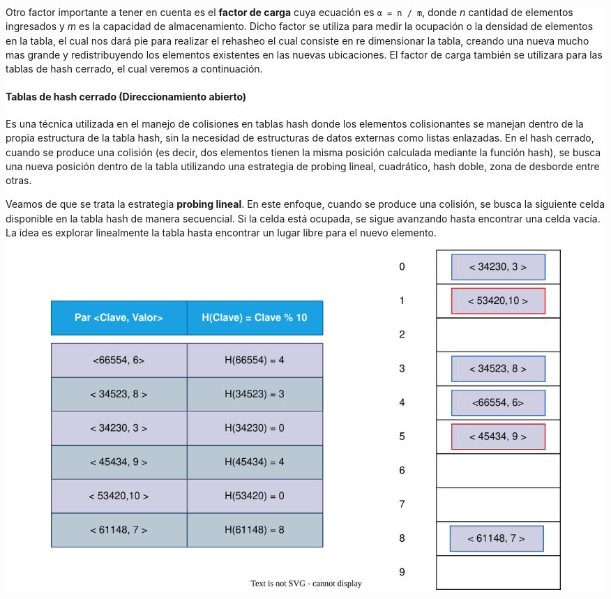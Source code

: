 Otro factor importante a tener en cuenta es el **factor de carga** cuya ecuación es `α = n / m`, donde _n_ cantidad de elementos ingresados y _m_ es la capacidad de almacenamiento.
Dicho factor se utiliza para  medir la ocupación o la densidad de elementos en la tabla, el cual nos dará pie para realizar el rehasheo el cual consiste en re dimensionar la tabla, creando una nueva
mucho mas grande y redistribuyendo los elementos existentes en las nuevas ubicaciones. El factor de carga también se utilizara para las tablas de hash cerrado, el cual veremos a continuación.


#### Tablas de hash cerrado (Direccionamiento abierto)

Es una técnica utilizada en el manejo de colisiones en tablas hash donde los elementos colisionantes se manejan dentro de la propia estructura de la tabla hash, sin la necesidad de estructuras de
datos externas como listas enlazadas.
En el hash cerrado, cuando se produce una colisión (es decir, dos elementos tienen la misma posición calculada mediante la función hash), se busca una nueva posición dentro de la tabla 
utilizando una estrategia de probing lineal, cuadrático, hash doble, zona de desborde entre otras. <br>

Veamos de que se trata la estrategia **probing lineal**.
En este enfoque, cuando se produce una colisión, se busca la siguiente celda disponible en la tabla hash de manera secuencial. Si la celda está ocupada, se sigue avanzando hasta 
encontrar una celda vacía. La idea es explorar linealmente la tabla hasta encontrar un lugar libre para el nuevo elemento.

<div align="center">
    <img width="85%" src="img/probing.svg">
</div>
